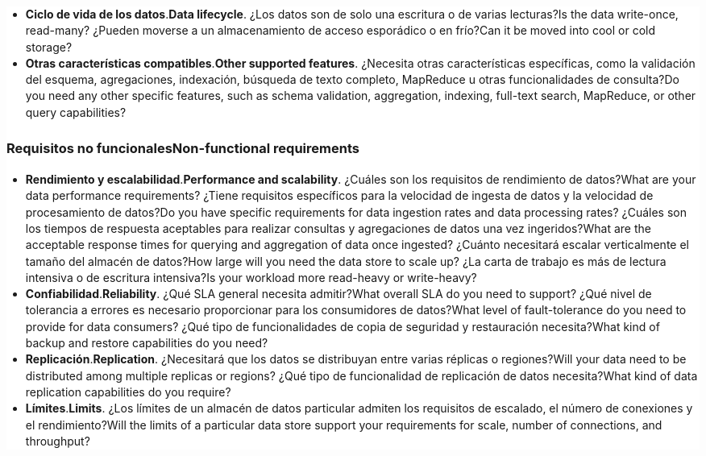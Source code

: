 - <span data-ttu-id="54a81-139">**Ciclo de vida de los datos**.</span><span class="sxs-lookup"><span data-stu-id="54a81-139">**Data lifecycle**.</span></span> <span data-ttu-id="54a81-140">¿Los datos son de solo una escritura o de varias lecturas?</span><span class="sxs-lookup"><span data-stu-id="54a81-140">Is the data write-once, read-many?</span></span> <span data-ttu-id="54a81-141">¿Pueden moverse a un almacenamiento de acceso esporádico o en frío?</span><span class="sxs-lookup"><span data-stu-id="54a81-141">Can it be moved into cool or cold storage?</span></span>
- <span data-ttu-id="54a81-142">**Otras características compatibles**.</span><span class="sxs-lookup"><span data-stu-id="54a81-142">**Other supported features**.</span></span> <span data-ttu-id="54a81-143">¿Necesita otras características específicas, como la validación del esquema, agregaciones, indexación, búsqueda de texto completo, MapReduce u otras funcionalidades de consulta?</span><span class="sxs-lookup"><span data-stu-id="54a81-143">Do you need any other specific features, such as schema validation, aggregation, indexing, full-text search, MapReduce, or other query capabilities?</span></span>

### <a name="non-functional-requirements"></a><span data-ttu-id="54a81-144">Requisitos no funcionales</span><span class="sxs-lookup"><span data-stu-id="54a81-144">Non-functional requirements</span></span>

- <span data-ttu-id="54a81-145">**Rendimiento y escalabilidad**.</span><span class="sxs-lookup"><span data-stu-id="54a81-145">**Performance and scalability**.</span></span> <span data-ttu-id="54a81-146">¿Cuáles son los requisitos de rendimiento de datos?</span><span class="sxs-lookup"><span data-stu-id="54a81-146">What are your data performance requirements?</span></span> <span data-ttu-id="54a81-147">¿Tiene requisitos específicos para la velocidad de ingesta de datos y la velocidad de procesamiento de datos?</span><span class="sxs-lookup"><span data-stu-id="54a81-147">Do you have specific requirements for data ingestion rates and data processing rates?</span></span> <span data-ttu-id="54a81-148">¿Cuáles son los tiempos de respuesta aceptables para realizar consultas y agregaciones de datos una vez ingeridos?</span><span class="sxs-lookup"><span data-stu-id="54a81-148">What are the acceptable response times for querying and aggregation of data once ingested?</span></span> <span data-ttu-id="54a81-149">¿Cuánto necesitará escalar verticalmente el tamaño del almacén de datos?</span><span class="sxs-lookup"><span data-stu-id="54a81-149">How large will you need the data store to scale up?</span></span> <span data-ttu-id="54a81-150">¿La carta de trabajo es más de lectura intensiva o de escritura intensiva?</span><span class="sxs-lookup"><span data-stu-id="54a81-150">Is your workload more read-heavy or write-heavy?</span></span>
- <span data-ttu-id="54a81-151">**Confiabilidad**.</span><span class="sxs-lookup"><span data-stu-id="54a81-151">**Reliability**.</span></span> <span data-ttu-id="54a81-152">¿Qué SLA general necesita admitir?</span><span class="sxs-lookup"><span data-stu-id="54a81-152">What overall SLA do you need to support?</span></span> <span data-ttu-id="54a81-153">¿Qué nivel de tolerancia a errores es necesario proporcionar para los consumidores de datos?</span><span class="sxs-lookup"><span data-stu-id="54a81-153">What level of fault-tolerance do you need to provide for data consumers?</span></span> <span data-ttu-id="54a81-154">¿Qué tipo de funcionalidades de copia de seguridad y restauración necesita?</span><span class="sxs-lookup"><span data-stu-id="54a81-154">What kind of backup and restore capabilities do you need?</span></span> 
- <span data-ttu-id="54a81-155">**Replicación**.</span><span class="sxs-lookup"><span data-stu-id="54a81-155">**Replication**.</span></span> <span data-ttu-id="54a81-156">¿Necesitará que los datos se distribuyan entre varias réplicas o regiones?</span><span class="sxs-lookup"><span data-stu-id="54a81-156">Will your data need to be distributed among multiple replicas or regions?</span></span> <span data-ttu-id="54a81-157">¿Qué tipo de funcionalidad de replicación de datos necesita?</span><span class="sxs-lookup"><span data-stu-id="54a81-157">What kind of data replication capabilities do you require?</span></span> 
- <span data-ttu-id="54a81-158">**Límites**.</span><span class="sxs-lookup"><span data-stu-id="54a81-158">**Limits**.</span></span> <span data-ttu-id="54a81-159">¿Los límites de un almacén de datos particular admiten los requisitos de escalado, el número de conexiones y el rendimiento?</span><span class="sxs-lookup"><span data-stu-id="54a81-159">Will the limits of a particular data store support your requirements for scale, number of connections, and throughput?</span></span> 

